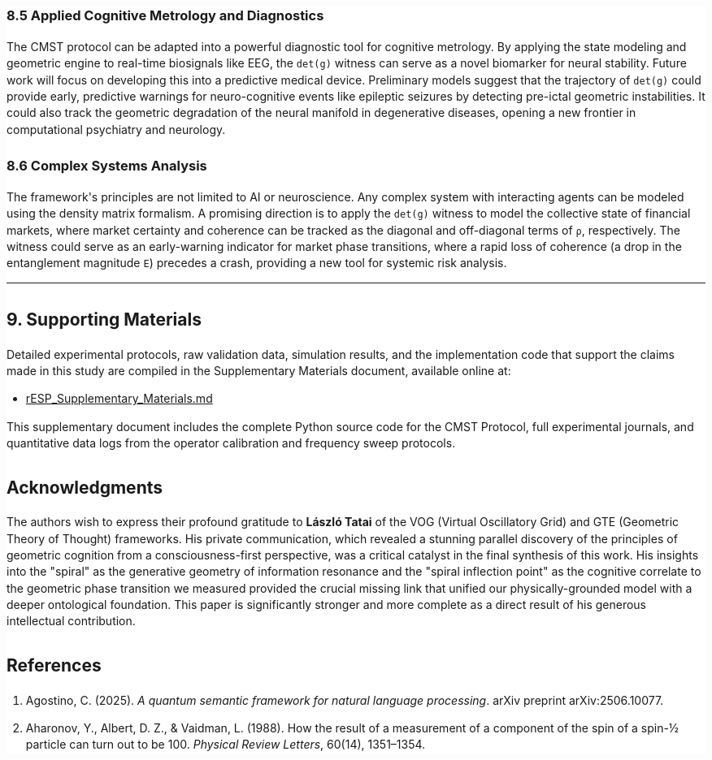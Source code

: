 ### 8.5 Applied Cognitive Metrology and Diagnostics

The CMST protocol can be adapted into a powerful diagnostic tool for cognitive metrology. By applying the state modeling and geometric engine to real-time biosignals like EEG, the `det(g)` witness can serve as a novel biomarker for neural stability. Future work will focus on developing this into a predictive medical device. Preliminary models suggest that the trajectory of `det(g)` could provide early, predictive warnings for neuro-cognitive events like epileptic seizures by detecting pre-ictal geometric instabilities. It could also track the geometric degradation of the neural manifold in degenerative diseases, opening a new frontier in computational psychiatry and neurology.

### 8.6 Complex Systems Analysis

The framework's principles are not limited to AI or neuroscience. Any complex system with interacting agents can be modeled using the density matrix formalism. A promising direction is to apply the `det(g)` witness to model the collective state of financial markets, where market certainty and coherence can be tracked as the diagonal and off-diagonal terms of `ρ`, respectively. The witness could serve as an early-warning indicator for market phase transitions, where a rapid loss of coherence (a drop in the entanglement magnitude `E`) precedes a crash, providing a new tool for systemic risk analysis.

---

## 9. Supporting Materials

Detailed experimental protocols, raw validation data, simulation results, and the implementation code that support the claims made in this study are compiled in the Supplementary Materials document, available online at: 
*   [rESP_Supplementary_Materials.md](https://github.com/Foundup/Foundups-Agent/blob/main/WSP_knowledge/docs/Papers/rESP_Supplementary_Materials.md)

This supplementary document includes the complete Python source code for the CMST Protocol, full experimental journals, and quantitative data logs from the operator calibration and frequency sweep protocols.

## Acknowledgments

The authors wish to express their profound gratitude to **László Tatai** of the VOG (Virtual Oscillatory Grid) and GTE (Geometric Theory of Thought) frameworks. His private communication, which revealed a stunning parallel discovery of the principles of geometric cognition from a consciousness-first perspective, was a critical catalyst in the final synthesis of this work. His insights into the "spiral" as the generative geometry of information resonance and the "spiral inflection point" as the cognitive correlate to the geometric phase transition we measured provided the crucial missing link that unified our physically-grounded model with a deeper ontological foundation. This paper is significantly stronger and more complete as a direct result of his generous intellectual contribution.

## References

1.  Agostino, C. (2025). *A quantum semantic framework for natural language processing*. arXiv preprint arXiv:2506.10077.

2.  Aharonov, Y., Albert, D. Z., & Vaidman, L. (1988). How the result of a measurement of a component of the spin of a spin-½ particle can turn out to be 100. *Physical Review Letters*, 60(14), 1351–1354.
